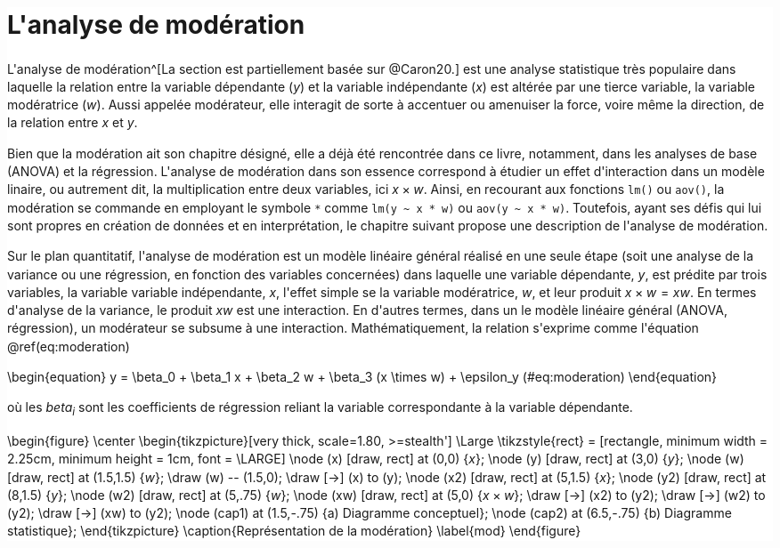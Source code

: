 


# L'analyse de modération

L'analyse de modération^[La section est partiellement basée sur @Caron20.] est une analyse statistique très populaire dans laquelle la relation entre la variable dépendante ($y$) et la variable indépendante ($x$) est altérée par une tierce variable, la variable modératrice ($w$). Aussi appelée modérateur, elle interagit de sorte à accentuer ou amenuiser la force, voire même la direction, de la relation entre $x$ et $y$. 

Bien que la modération ait son chapitre désigné, elle a déjà été rencontrée dans ce livre, notamment, dans les analyses de base (ANOVA) et la régression. L'analyse de modération dans son essence correspond à étudier un effet d'interaction dans un modèle linaire, ou autrement dit, la multiplication entre deux variables, ici $x \times w$. Ainsi, en recourant aux fonctions `lm()` ou `aov()`, la modération se commande en employant le symbole `*` comme `lm(y ~ x * w)` ou `aov(y ~ x * w)`. Toutefois, ayant ses défis qui lui sont propres en création de données et en interprétation, le chapitre suivant propose une description de l'analyse de modération.

Sur le plan quantitatif, l'analyse de modération est un modèle linéaire général réalisé en une seule étape (soit une analyse de la variance ou une régression, en fonction des variables concernées) dans laquelle une
variable dépendante, $y$, est prédite par trois variables, la variable
variable indépendante, $x$, l'effet simple se la variable modératrice, $w$, et leur produit $x \times w=xw$. En termes d'analyse de la variance,
le produit  $xw$ est une interaction. En d'autres termes, dans un le modèle linéaire général (ANOVA, régression), un modérateur se subsume à une interaction. Mathématiquement, la relation s'exprime comme l'équation \@ref(eq:moderation)

\begin{equation}
y = \beta_0 + \beta_1 x + \beta_2 w + \beta_3 (x \times w) + \epsilon_y
(\#eq:moderation)
\end{equation}

où les $beta_i$ sont les coefficients de régression reliant la variable correspondante à la variable dépendante.  

\begin{figure}
\center
\begin{tikzpicture}[very thick, scale=1.80, >=stealth']
\Large
\tikzstyle{rect} = [rectangle, minimum width = 2.25cm, minimum height = 1cm, font = \LARGE]
\node (x) [draw, rect] at (0,0) {$x$};
\node (y) [draw, rect] at (3,0) {$y$};
\node (w) [draw, rect] at (1.5,1.5) {$w$};
\draw (w) -- (1.5,0);
\draw [->] (x) to (y);
\node (x2) [draw, rect] at (5,1.5) {$x$};
\node (y2) [draw, rect] at (8,1.5) {$y$};
\node (w2) [draw, rect] at (5,.75) {$w$};
\node (xw) [draw, rect] at (5,0) {$x\times w$};
\draw [->] (x2) to (y2);
\draw [->] (w2) to (y2);
\draw [->] (xw) to (y2);
\node (cap1) at (1.5,-.75) {a) Diagramme conceptuel};
\node (cap2) at (6.5,-.75) {b) Diagramme statistique};
\end{tikzpicture}
\caption{Représentation de la modération}
\label{mod}
\end{figure}
